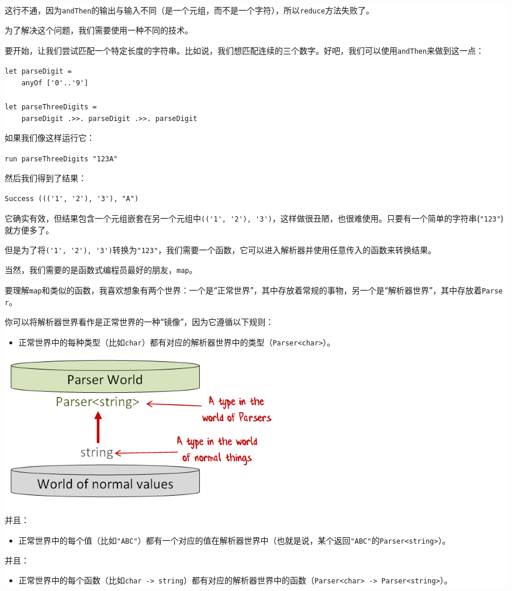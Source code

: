 这行不通，因为`andThen`的输出与输入不同（是一个元组，而不是一个字符），所以`reduce`方法失败了。

为了解决这个问题，我们需要使用一种不同的技术。

要开始，让我们尝试匹配一个特定长度的字符串。比如说，我们想匹配连续的三个数字。好吧，我们可以使用`andThen`来做到这一点：

```
let parseDigit =
    anyOf ['0'..'9']

let parseThreeDigits = 
    parseDigit .>>. parseDigit .>>. parseDigit 
```

如果我们像这样运行它：

```
run parseThreeDigits "123A" 
```

然后我们得到了结果：

```
Success ((('1', '2'), '3'), "A") 
```

它确实有效，但结果包含一个元组嵌套在另一个元组中`(('1', '2'), '3')`，这样做很丑陋，也很难使用。只要有一个简单的字符串(`"123"`)就方便多了。

但是为了将`('1', '2'), '3')`转换为`"123"`，我们需要一个函数，它可以进入解析器并使用任意传入的函数来转换结果。

当然，我们需要的是函数式编程员最好的朋友，`map`。

要理解`map`和类似的函数，我喜欢想象有两个世界：一个是“正常世界”，其中存放着常规的事物，另一个是“解析器世界”，其中存放着`Parser`。

你可以将解析器世界看作是正常世界的一种“镜像”，因为它遵循以下规则：

+   正常世界中的每种类型（比如`char`）都有对应的解析器世界中的类型（`Parser<char>`）。

![](img/parser-world-return.png)

并且：

+   正常世界中的每个值（比如`"ABC"`）都有一个对应的值在解析器世界中（也就是说，某个返回`"ABC"`的`Parser<string>`）。

并且：

+   正常世界中的每个函数（比如`char -> string`）都有对应的解析器世界中的函数（`Parser<char> -> Parser<string>`）。
